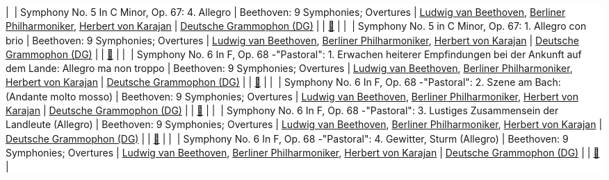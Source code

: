 | <img src="https://i.scdn.co/image/ab67616d0000b27370426e24663b43f11ebd9c24" alt="" width="50" /> | Symphony No. 5 In C Minor, Op. 67: 4. Allegro                                                                                                                | Beethoven: 9 Symphonies; Overtures                              | [Ludwig van Beethoven](ludwig_van_beethoven.md), [Berliner Philharmoniker](berliner_philharmoniker.md), [Herbert von Karajan](herbert_von_karajan.md)                                                                                                                                                                                                                                                                                          | [Deutsche Grammophon (DG)](../labels/deutsche_grammophon__dg_.md)       |     | [🔗](https://open.spotify.com/track/3HyePLZIEdQQSmJnGuTxNP) |
| <img src="https://i.scdn.co/image/ab67616d0000b27370426e24663b43f11ebd9c24" alt="" width="50" /> | Symphony No. 5 in C Minor, Op. 67: 1. Allegro con brio                                                                                                       | Beethoven: 9 Symphonies; Overtures                              | [Ludwig van Beethoven](ludwig_van_beethoven.md), [Berliner Philharmoniker](berliner_philharmoniker.md), [Herbert von Karajan](herbert_von_karajan.md)                                                                                                                                                                                                                                                                                          | [Deutsche Grammophon (DG)](../labels/deutsche_grammophon__dg_.md)       |     | [🔗](https://open.spotify.com/track/0TpTKpg8LnwZROTYMBYVM3) |
| <img src="https://i.scdn.co/image/ab67616d0000b27370426e24663b43f11ebd9c24" alt="" width="50" /> | Symphony No. 6 In F, Op. 68 -"Pastoral": 1. Erwachen heiterer Empfindungen bei der Ankunft auf dem Lande: Allegro ma non troppo                              | Beethoven: 9 Symphonies; Overtures                              | [Ludwig van Beethoven](ludwig_van_beethoven.md), [Berliner Philharmoniker](berliner_philharmoniker.md), [Herbert von Karajan](herbert_von_karajan.md)                                                                                                                                                                                                                                                                                          | [Deutsche Grammophon (DG)](../labels/deutsche_grammophon__dg_.md)       |     | [🔗](https://open.spotify.com/track/11YigXaFNjzST4L0HAaFv3) |
| <img src="https://i.scdn.co/image/ab67616d0000b27370426e24663b43f11ebd9c24" alt="" width="50" /> | Symphony No. 6 In F, Op. 68 -"Pastoral": 2. Szene am Bach: (Andante molto mosso)                                                                             | Beethoven: 9 Symphonies; Overtures                              | [Ludwig van Beethoven](ludwig_van_beethoven.md), [Berliner Philharmoniker](berliner_philharmoniker.md), [Herbert von Karajan](herbert_von_karajan.md)                                                                                                                                                                                                                                                                                          | [Deutsche Grammophon (DG)](../labels/deutsche_grammophon__dg_.md)       |     | [🔗](https://open.spotify.com/track/2P5PmKydDbarUmTWqnyfCy) |
| <img src="https://i.scdn.co/image/ab67616d0000b27370426e24663b43f11ebd9c24" alt="" width="50" /> | Symphony No. 6 In F, Op. 68 -"Pastoral": 3. Lustiges Zusammensein der Landleute (Allegro)                                                                    | Beethoven: 9 Symphonies; Overtures                              | [Ludwig van Beethoven](ludwig_van_beethoven.md), [Berliner Philharmoniker](berliner_philharmoniker.md), [Herbert von Karajan](herbert_von_karajan.md)                                                                                                                                                                                                                                                                                          | [Deutsche Grammophon (DG)](../labels/deutsche_grammophon__dg_.md)       |     | [🔗](https://open.spotify.com/track/1rClQ3viDyCkJVC2yealEp) |
| <img src="https://i.scdn.co/image/ab67616d0000b27370426e24663b43f11ebd9c24" alt="" width="50" /> | Symphony No. 6 In F, Op. 68 -"Pastoral": 4. Gewitter, Sturm (Allegro)                                                                                        | Beethoven: 9 Symphonies; Overtures                              | [Ludwig van Beethoven](ludwig_van_beethoven.md), [Berliner Philharmoniker](berliner_philharmoniker.md), [Herbert von Karajan](herbert_von_karajan.md)                                                                                                                                                                                                                                                                                          | [Deutsche Grammophon (DG)](../labels/deutsche_grammophon__dg_.md)       |     | [🔗](https://open.spotify.com/track/2ApZ6x9XISWdn9eIu8SDCO) |
